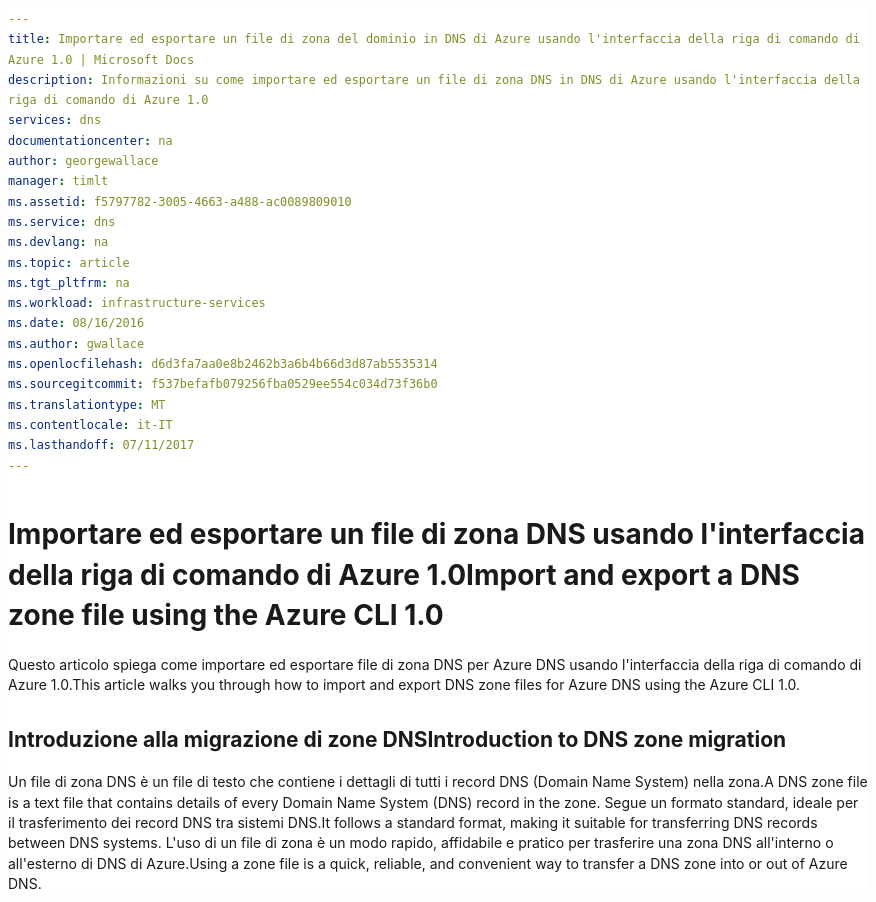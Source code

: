 ```yaml
---
title: Importare ed esportare un file di zona del dominio in DNS di Azure usando l'interfaccia della riga di comando di Azure 1.0 | Microsoft Docs
description: Informazioni su come importare ed esportare un file di zona DNS in DNS di Azure usando l'interfaccia della riga di comando di Azure 1.0
services: dns
documentationcenter: na
author: georgewallace
manager: timlt
ms.assetid: f5797782-3005-4663-a488-ac0089809010
ms.service: dns
ms.devlang: na
ms.topic: article
ms.tgt_pltfrm: na
ms.workload: infrastructure-services
ms.date: 08/16/2016
ms.author: gwallace
ms.openlocfilehash: d6d3fa7aa0e8b2462b3a6b4b66d3d87ab5535314
ms.sourcegitcommit: f537befafb079256fba0529ee554c034d73f36b0
ms.translationtype: MT
ms.contentlocale: it-IT
ms.lasthandoff: 07/11/2017
---
```

# <a name="import-and-export-a-dns-zone-file-using-the-azure-cli-10"></a><span data-ttu-id="b6a47-103">Importare ed esportare un file di zona DNS usando l'interfaccia della riga di comando di Azure 1.0</span><span class="sxs-lookup"><span data-stu-id="b6a47-103">Import and export a DNS zone file using the Azure CLI 1.0</span></span> 

<span data-ttu-id="b6a47-104">Questo articolo spiega come importare ed esportare file di zona DNS per Azure DNS usando l'interfaccia della riga di comando di Azure 1.0.</span><span class="sxs-lookup"><span data-stu-id="b6a47-104">This article walks you through how to import and export DNS zone files for Azure DNS using the Azure CLI 1.0.</span></span>

## <a name="introduction-to-dns-zone-migration"></a><span data-ttu-id="b6a47-105">Introduzione alla migrazione di zone DNS</span><span class="sxs-lookup"><span data-stu-id="b6a47-105">Introduction to DNS zone migration</span></span>

<span data-ttu-id="b6a47-106">Un file di zona DNS è un file di testo che contiene i dettagli di tutti i record DNS (Domain Name System) nella zona.</span><span class="sxs-lookup"><span data-stu-id="b6a47-106">A DNS zone file is a text file that contains details of every Domain Name System (DNS) record in the zone.</span></span> <span data-ttu-id="b6a47-107">Segue un formato standard, ideale per il trasferimento dei record DNS tra sistemi DNS.</span><span class="sxs-lookup"><span data-stu-id="b6a47-107">It follows a standard format, making it suitable for transferring DNS records between DNS systems.</span></span> <span data-ttu-id="b6a47-108">L'uso di un file di zona è un modo rapido, affidabile e pratico per trasferire una zona DNS all'interno o all'esterno di DNS di Azure.</span><span class="sxs-lookup"><span data-stu-id="b6a47-108">Using a zone file is a quick, reliable, and convenient way to transfer a DNS zone into or out of Azure DNS.</span></span>
